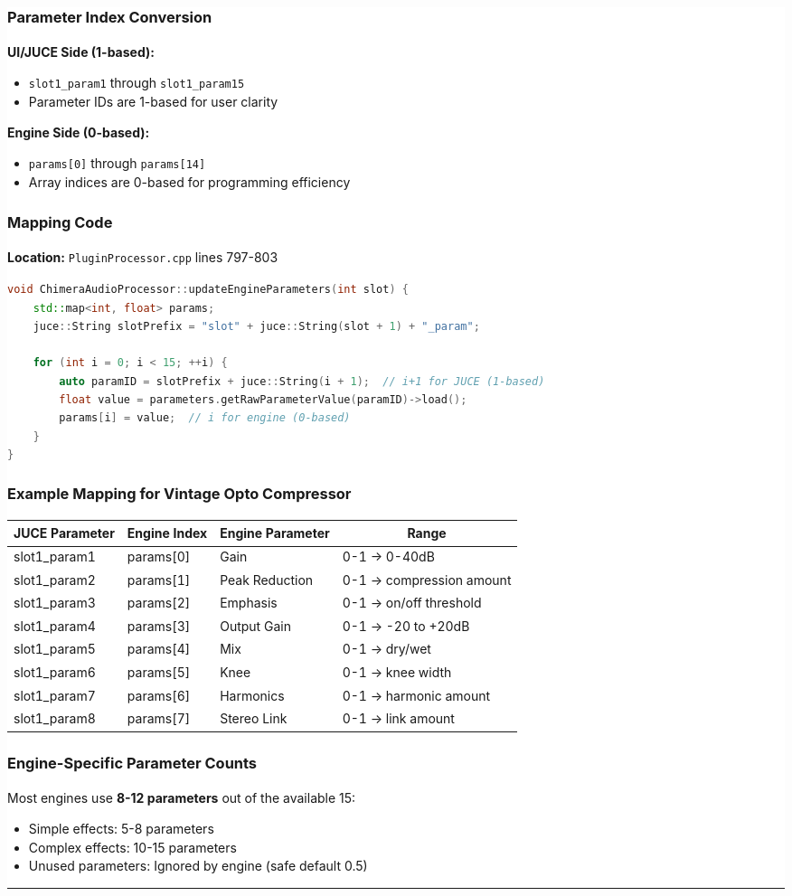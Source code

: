 ### Parameter Index Conversion

**UI/JUCE Side (1-based):**
- `slot1_param1` through `slot1_param15`
- Parameter IDs are 1-based for user clarity

**Engine Side (0-based):**
- `params[0]` through `params[14]`
- Array indices are 0-based for programming efficiency

### Mapping Code
**Location:** `PluginProcessor.cpp` lines 797-803

```cpp
void ChimeraAudioProcessor::updateEngineParameters(int slot) {
    std::map<int, float> params;
    juce::String slotPrefix = "slot" + juce::String(slot + 1) + "_param";
    
    for (int i = 0; i < 15; ++i) {
        auto paramID = slotPrefix + juce::String(i + 1);  // i+1 for JUCE (1-based)
        float value = parameters.getRawParameterValue(paramID)->load();
        params[i] = value;  // i for engine (0-based)
    }
}
```

### Example Mapping for Vintage Opto Compressor

| JUCE Parameter | Engine Index | Engine Parameter | Range |
|----------------|--------------|------------------|-------|
| slot1_param1 | params[0] | Gain | 0-1 → 0-40dB |
| slot1_param2 | params[1] | Peak Reduction | 0-1 → compression amount |
| slot1_param3 | params[2] | Emphasis | 0-1 → on/off threshold |
| slot1_param4 | params[3] | Output Gain | 0-1 → -20 to +20dB |
| slot1_param5 | params[4] | Mix | 0-1 → dry/wet |
| slot1_param6 | params[5] | Knee | 0-1 → knee width |
| slot1_param7 | params[6] | Harmonics | 0-1 → harmonic amount |
| slot1_param8 | params[7] | Stereo Link | 0-1 → link amount |

### Engine-Specific Parameter Counts

Most engines use **8-12 parameters** out of the available 15:
- Simple effects: 5-8 parameters
- Complex effects: 10-15 parameters
- Unused parameters: Ignored by engine (safe default 0.5)

---
